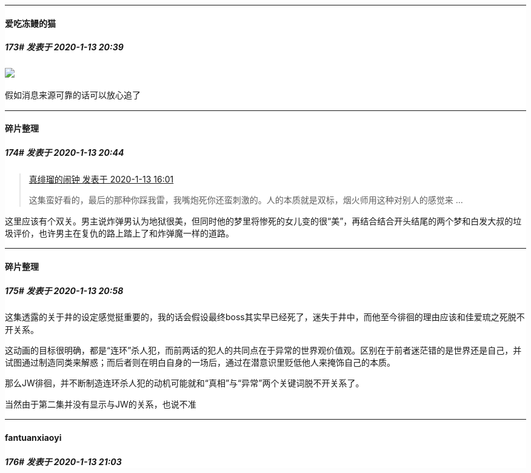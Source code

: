 





-----

####  爱吃冻鳗的猫  
##### 173#       发表于 2020-1-13 20:39



<img src="http://tiebapic.baidu.com/forum/w%3D580/sign=06c2dab8a5119313c743ffb855390c10/794b69d98d1001e96c800075af0e7bec55e79797.jpg" referrerpolicy="no-referrer">

假如消息来源可靠的话可以放心追了







-----

####  碎片整理  
##### 174#       发表于 2020-1-13 20:44



<blockquote><a href="httphttps://bbs.saraba1st.com/2b/forum.php?mod=redirect&amp;goto=findpost&amp;pid=46171876&amp;ptid=1844226" target="_blank">真绯瑠的闹钟 发表于 2020-1-13 16:01</a>

这集蛮好看的，最后的那种你踩我雷，我嘴炮死你还蛮刺激的。人的本质就是双标，烟火师用这种对别人的感觉来 ...</blockquote>
这里应该有个双关。男主说炸弹男认为地狱很美，但同时他的梦里将惨死的女儿变的很“美”，再结合结合开头结尾的两个梦和白发大叔的垃圾评价，也许男主在复仇的路上踏上了和炸弹魔一样的道路。







-----

####  碎片整理  
##### 175#       发表于 2020-1-13 20:58




这集透露的关于井的设定感觉挺重要的，我的话会假设最终boss其实早已经死了，迷失于井中，而他至今徘徊的理由应该和佳爱琉之死脱不开关系。

这动画的目标很明确，都是“连环”杀人犯，而前两话的犯人的共同点在于异常的世界观价值观。区别在于前者迷茫错的是世界还是自己，并试图通过制造同类来解惑；而后者则在明白自身的一场后，通过在潜意识里贬低他人来掩饰自己的本质。

那么JW徘徊，并不断制造连环杀人犯的动机可能就和“真相”与“异常”两个关键词脱不开关系了。

当然由于第二集并没有显示与JW的关系，也说不准







-----

####  fantuanxiaoyi  
##### 176#       发表于 2020-1-13 21:03
